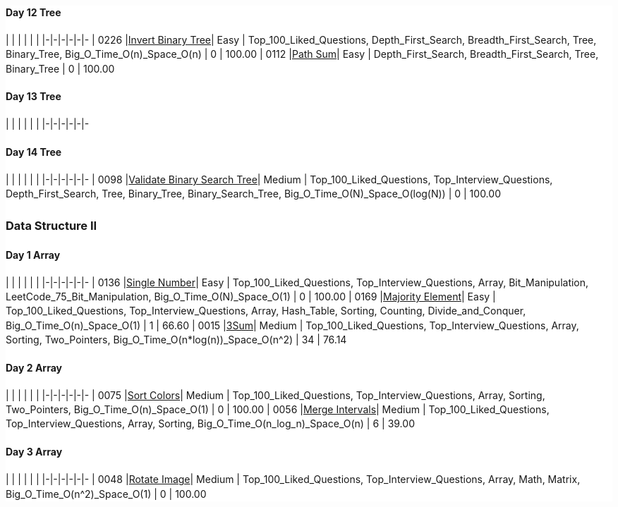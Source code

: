 #### Day 12 Tree

|  |  |  |  |  | 
|-|-|-|-|-|-
| 0226 |[Invert Binary Tree](LeetCodeNet/G0201_0300/S0226_invert_binary_tree/Solution.cs)| Easy | Top_100_Liked_Questions, Depth_First_Search, Breadth_First_Search, Tree, Binary_Tree, Big_O_Time_O(n)_Space_O(n) | 0 | 100.00
| 0112 |[Path Sum](LeetCodeNet/G0101_0200/S0112_path_sum/Solution.cs)| Easy | Depth_First_Search, Breadth_First_Search, Tree, Binary_Tree | 0 | 100.00

#### Day 13 Tree

|  |  |  |  |  | 
|-|-|-|-|-|-

#### Day 14 Tree

|  |  |  |  |  | 
|-|-|-|-|-|-
| 0098 |[Validate Binary Search Tree](LeetCodeNet/G0001_0100/S0098_validate_binary_search_tree/Solution.cs)| Medium | Top_100_Liked_Questions, Top_Interview_Questions, Depth_First_Search, Tree, Binary_Tree, Binary_Search_Tree, Big_O_Time_O(N)_Space_O(log(N)) | 0 | 100.00

### Data Structure II

#### Day 1 Array

|  |  |  |  |  | 
|-|-|-|-|-|-
| 0136 |[Single Number](LeetCodeNet/G0101_0200/S0136_single_number/Solution.cs)| Easy | Top_100_Liked_Questions, Top_Interview_Questions, Array, Bit_Manipulation, LeetCode_75_Bit_Manipulation, Big_O_Time_O(N)_Space_O(1) | 0 | 100.00
| 0169 |[Majority Element](LeetCodeNet/G0101_0200/S0169_majority_element/Solution.cs)| Easy | Top_100_Liked_Questions, Top_Interview_Questions, Array, Hash_Table, Sorting, Counting, Divide_and_Conquer, Big_O_Time_O(n)_Space_O(1) | 1 | 66.60
| 0015 |[3Sum](LeetCodeNet/G0001_0100/S0015_3sum/Solution.cs)| Medium | Top_100_Liked_Questions, Top_Interview_Questions, Array, Sorting, Two_Pointers, Big_O_Time_O(n\*log(n))_Space_O(n^2) | 34 | 76.14

#### Day 2 Array

|  |  |  |  |  | 
|-|-|-|-|-|-
| 0075 |[Sort Colors](LeetCodeNet/G0001_0100/S0075_sort_colors/Solution.cs)| Medium | Top_100_Liked_Questions, Top_Interview_Questions, Array, Sorting, Two_Pointers, Big_O_Time_O(n)_Space_O(1) | 0 | 100.00
| 0056 |[Merge Intervals](LeetCodeNet/G0001_0100/S0056_merge_intervals/Solution.cs)| Medium | Top_100_Liked_Questions, Top_Interview_Questions, Array, Sorting, Big_O_Time_O(n_log_n)_Space_O(n) | 6 | 39.00

#### Day 3 Array

|  |  |  |  |  | 
|-|-|-|-|-|-
| 0048 |[Rotate Image](LeetCodeNet/G0001_0100/S0048_rotate_image/Solution.cs)| Medium | Top_100_Liked_Questions, Top_Interview_Questions, Array, Math, Matrix, Big_O_Time_O(n^2)_Space_O(1) | 0 | 100.00
